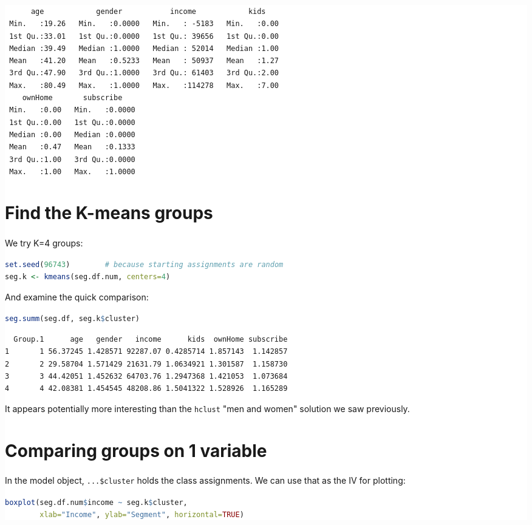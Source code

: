 ```
      age            gender           income            kids     
 Min.   :19.26   Min.   :0.0000   Min.   : -5183   Min.   :0.00  
 1st Qu.:33.01   1st Qu.:0.0000   1st Qu.: 39656   1st Qu.:0.00  
 Median :39.49   Median :1.0000   Median : 52014   Median :1.00  
 Mean   :41.20   Mean   :0.5233   Mean   : 50937   Mean   :1.27  
 3rd Qu.:47.90   3rd Qu.:1.0000   3rd Qu.: 61403   3rd Qu.:2.00  
 Max.   :80.49   Max.   :1.0000   Max.   :114278   Max.   :7.00  
    ownHome       subscribe     
 Min.   :0.00   Min.   :0.0000  
 1st Qu.:0.00   1st Qu.:0.0000  
 Median :0.00   Median :0.0000  
 Mean   :0.47   Mean   :0.1333  
 3rd Qu.:1.00   3rd Qu.:0.0000  
 Max.   :1.00   Max.   :1.0000  
```

Find the K-means groups
=====
We try K=4 groups:

```r
set.seed(96743)        # because starting assignments are random
seg.k <- kmeans(seg.df.num, centers=4)
```

And examine the quick comparison:

```r
seg.summ(seg.df, seg.k$cluster)
```

```
  Group.1      age   gender   income      kids  ownHome subscribe
1       1 56.37245 1.428571 92287.07 0.4285714 1.857143  1.142857
2       2 29.58704 1.571429 21631.79 1.0634921 1.301587  1.158730
3       3 44.42051 1.452632 64703.76 1.2947368 1.421053  1.073684
4       4 42.08381 1.454545 48208.86 1.5041322 1.528926  1.165289
```
It appears potentially more interesting than the ```hclust``` "men and women" solution we saw previously.


Comparing groups on 1 variable
=====
In the model object, ```...$cluster``` holds the class assignments. We can use that as the IV for plotting:

```r
boxplot(seg.df.num$income ~ seg.k$cluster, 
        xlab="Income", ylab="Segment", horizontal=TRUE)
```
